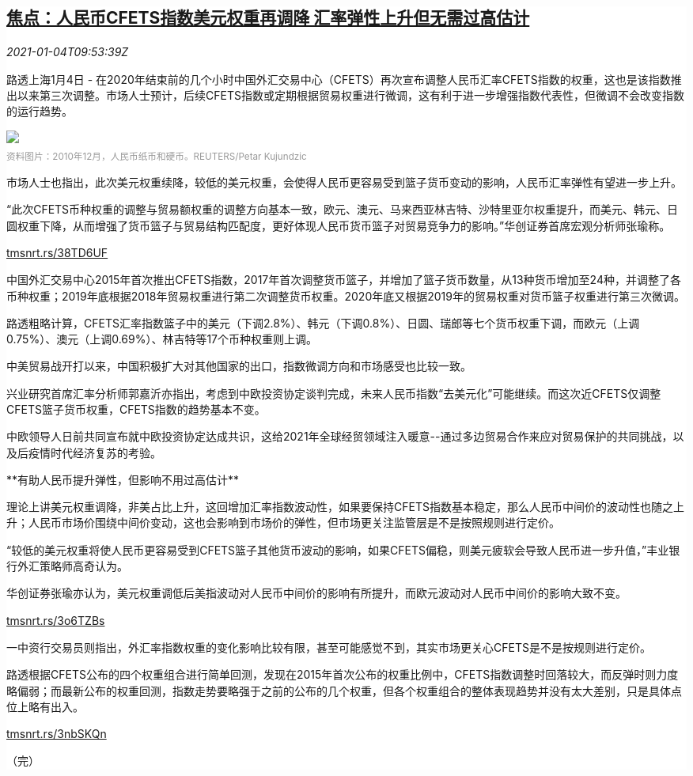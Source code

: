
[焦点：人民币CFETS指数美元权重再调降 汇率弹性上升但无需过高估计](https://cn.reuters.com/article/china-yuan-fx-cfets-index-0104-idCNKBS2990XG)
------

<div><i>2021-01-04T09:53:39Z</i></div><p>路透上海1月4日 - 在2020年结束前的几个小时中国外汇交易中心（CFETS）再次宣布调整人民币汇率CFETS指数的权重，这也是该指数推出以来第三次调整。市场人士预计，后续CFETS指数或定期根据贸易权重进行微调，这有利于进一步增强指数代表性，但微调不会改变指数的运行趋势。</p><img src="https://static.reuters.com/resources/r/?m=02&d=20210104&t=2&i=1546522376&r=LYNXMPEH030FK" width="100%"><div><small style="color: #999;">资料图片：2010年12月，人民币纸币和硬币。REUTERS/Petar Kujundzic</small></div><p>市场人士也指出，此次美元权重续降，较低的美元权重，会使得人民币更容易受到篮子货币变动的影响，人民币汇率弹性有望进一步上升。</p><p>“此次CFETS币种权重的调整与贸易额权重的调整方向基本一致，欧元、澳元、马来西亚林吉特、沙特里亚尔权重提升，而美元、韩元、日圆权重下降，从而增强了货币篮子与贸易结构匹配度，更好体现人民币货币篮子对贸易竞争力的影响。”华创证券首席宏观分析师张瑜称。</p><p><a href="https://tmsnrt.rs/38TD6UF">tmsnrt.rs/38TD6UF</a></p><p>中国外汇交易中心2015年首次推出CFETS指数，2017年首次调整货币篮子，并增加了篮子货币数量，从13种货币增加至24种，并调整了各币种权重；2019年底根据2018年贸易权重进行第二次调整货币权重。2020年底又根据2019年的贸易权重对货币篮子权重进行第三次微调。</p><p>路透粗略计算，CFETS汇率指数篮子中的美元（下调2.8%）、韩元（下调0.8%）、日圆、瑞郎等七个货币权重下调，而欧元（上调0.75%）、澳元（上调0.69%）、林吉特等17个币种权重则上调。</p><p>中美贸易战开打以来，中国积极扩大对其他国家的出口，指数微调方向和市场感受也比较一致。</p><p>兴业研究首席汇率分析师郭嘉沂亦指出，考虑到中欧投资协定谈判完成，未来人民币指数“去美元化”可能继续。而这次近CFETS仅调整CFETS篮子货币权重，CFETS指数的趋势基本不变。</p><p>中欧领导人日前共同宣布就中欧投资协定达成共识，这给2021年全球经贸领域注入暖意--通过多边贸易合作来应对贸易保护的共同挑战，以及后疫情时代经济复苏的考验。</p><p>**有助人民币提升弹性，但影响不用过高估计**</p><p>理论上讲美元权重调降，非美占比上升，这回增加汇率指数波动性，如果要保持CFETS指数基本稳定，那么人民币中间价的波动性也随之上升；人民币市场价围绕中间价变动，这也会影响到市场价的弹性，但市场更关注监管层是不是按照规则进行定价。</p><p>“较低的美元权重将使人民币更容易受到CFETS篮子其他货币波动的影响，如果CFETS偏稳，则美元疲软会导致人民币进一步升值，”丰业银行外汇策略师高奇认为。</p><p>华创证券张瑜亦认为，美元权重调低后美指波动对人民币中间价的影响有所提升，而欧元波动对人民币中间价的影响大致不变。</p><p><a href="https://tmsnrt.rs/3o6TZBs">tmsnrt.rs/3o6TZBs</a></p><p>一中资行交易员则指出，外汇率指数权重的变化影响比较有限，甚至可能感觉不到，其实市场更关心CFETS是不是按规则进行定价。</p><p>路透根据CFETS公布的四个权重组合进行简单回测，发现在2015年首次公布的权重比例中，CFETS指数调整时回落较大，而反弹时则力度略偏弱；而最新公布的权重回测，指数走势要略强于之前的公布的几个权重，但各个权重组合的整体表现趋势并没有太大差别，只是具体点位上略有出入。</p><p><a href="https://tmsnrt.rs/3nbSKQn">tmsnrt.rs/3nbSKQn</a></p><p>（完）</p>
